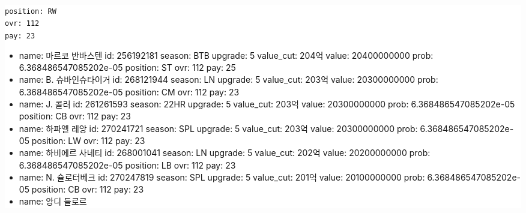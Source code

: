     position: RW
    ovr: 112
    pay: 23
  - name: 마르코 반바스텐
    id: 256192181
    season: BTB
    upgrade: 5
    value_cut: 204억
    value: 20400000000
    prob: 6.368486547085202e-05
    position: ST
    ovr: 112
    pay: 25
  - name: B. 슈바인슈타이거
    id: 268121944
    season: LN
    upgrade: 5
    value_cut: 203억
    value: 20300000000
    prob: 6.368486547085202e-05
    position: CM
    ovr: 112
    pay: 23
  - name: J. 콜러
    id: 261261593
    season: 22HR
    upgrade: 5
    value_cut: 203억
    value: 20300000000
    prob: 6.368486547085202e-05
    position: CB
    ovr: 112
    pay: 23
  - name: 하파엘 레앙
    id: 270241721
    season: SPL
    upgrade: 5
    value_cut: 203억
    value: 20300000000
    prob: 6.368486547085202e-05
    position: LW
    ovr: 112
    pay: 23
  - name: 하비에르 사네티
    id: 268001041
    season: LN
    upgrade: 5
    value_cut: 202억
    value: 20200000000
    prob: 6.368486547085202e-05
    position: LB
    ovr: 112
    pay: 23
  - name: N. 슐로터베크
    id: 270247819
    season: SPL
    upgrade: 5
    value_cut: 201억
    value: 20100000000
    prob: 6.368486547085202e-05
    position: CB
    ovr: 112
    pay: 23
  - name: 앙디 들로르